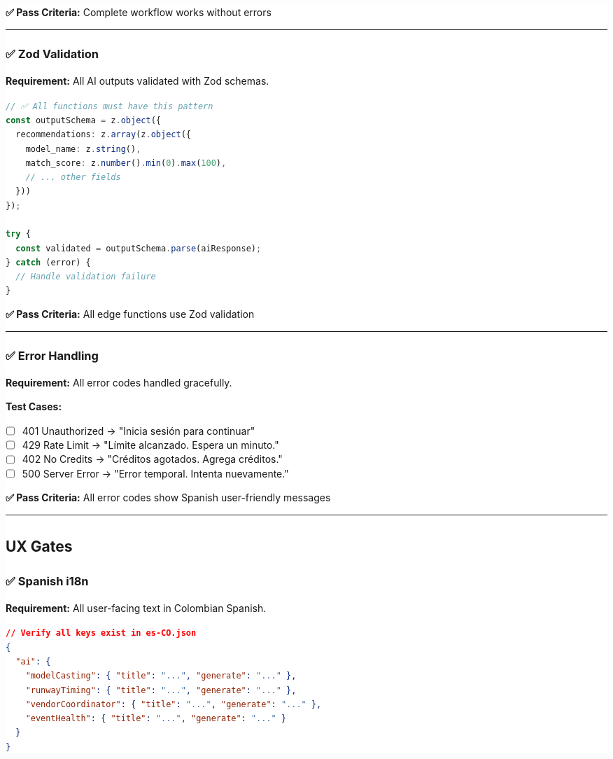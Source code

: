 **✅ Pass Criteria:** Complete workflow works without errors

---

### ✅ Zod Validation

**Requirement:** All AI outputs validated with Zod schemas.

```typescript
// ✅ All functions must have this pattern
const outputSchema = z.object({
  recommendations: z.array(z.object({
    model_name: z.string(),
    match_score: z.number().min(0).max(100),
    // ... other fields
  }))
});

try {
  const validated = outputSchema.parse(aiResponse);
} catch (error) {
  // Handle validation failure
}
```

**✅ Pass Criteria:** All edge functions use Zod validation

---

### ✅ Error Handling

**Requirement:** All error codes handled gracefully.

**Test Cases:**
- [ ] 401 Unauthorized → "Inicia sesión para continuar"
- [ ] 429 Rate Limit → "Límite alcanzado. Espera un minuto."
- [ ] 402 No Credits → "Créditos agotados. Agrega créditos."
- [ ] 500 Server Error → "Error temporal. Intenta nuevamente."

**✅ Pass Criteria:** All error codes show Spanish user-friendly messages

---

## UX Gates

### ✅ Spanish i18n

**Requirement:** All user-facing text in Colombian Spanish.

```json
// Verify all keys exist in es-CO.json
{
  "ai": {
    "modelCasting": { "title": "...", "generate": "..." },
    "runwayTiming": { "title": "...", "generate": "..." },
    "vendorCoordinator": { "title": "...", "generate": "..." },
    "eventHealth": { "title": "...", "generate": "..." }
  }
}
```
